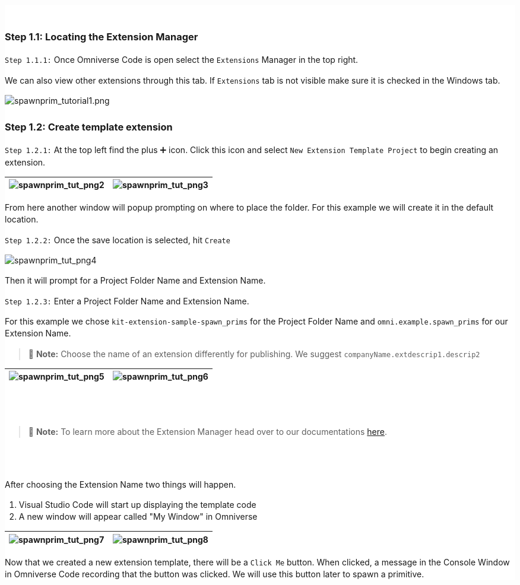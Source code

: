 <br>

### Step 1.1: Locating the Extension Manager


```Step 1.1.1:``` Once Omniverse Code is open select the `Extensions` Manager in the top right.

We can also view other extensions through this tab. If ```Extensions``` tab is not visible make sure it is checked in the Windows tab.
<br>

![spawnprim_tutorial1.png](images/spawnprim_tutorial1.png)

### Step 1.2: Create template extension


```Step 1.2.1:``` At the top left find the plus ➕ icon. Click this icon and select ```New Extension Template Project``` to begin creating an extension.

| ![spawnprim_tut_png2](images/spawnprim_tutorial2.png) | ![spawnprim_tut_png3](images/spawnprim_tutorial3.png) |
|------ |------ |


From here another window will popup prompting on where to place the folder. For this example we will create it in the default location. 

```Step 1.2.2:``` Once the save location is selected, hit `Create`

![spawnprim_tut_png4](images/spawnprim_tutorial4.png)

Then it will prompt for a Project Folder Name and Extension Name. 

```Step 1.2.3:``` Enter a Project Folder Name and Extension Name.

For this example we chose `kit-extension-sample-spawn_prims` for the Project Folder Name and `omni.example.spawn_prims` for our Extension Name.

> 📝 **Note:** Choose the name of an extension differently for publishing. We suggest ```companyName.extdescrip1.descrip2``` 

| ![spawnprim_tut_png5](images/spawnprim_tutorial5.png) | ![spawnprim_tut_png6](images/spawnprim_tutorial6.png) |
| --- | --- |


<br><br>

> 📝 **Note:** To learn more about the Extension Manager head over to our documentations [here](https://docs.omniverse.nvidia.com/app_code/prod_extensions/ext_extension-manager.html?). 

<br><br>



After choosing the Extension Name two things will happen.
1. Visual Studio Code will start up displaying the template code
2. A new window will appear called "My Window" in Omniverse

| ![spawnprim_tut_png7](images/spawnprim_tutorial7.png) | ![spawnprim_tut_png8](images/spawnprim_tutorial8.png) |
| ------ | ------ |

Now that we created a new extension template, there will be a ```Click Me``` button. When clicked, a message in the Console Window in Omniverse Code recording that the button was clicked. We will use this button later to spawn a primitive.
```